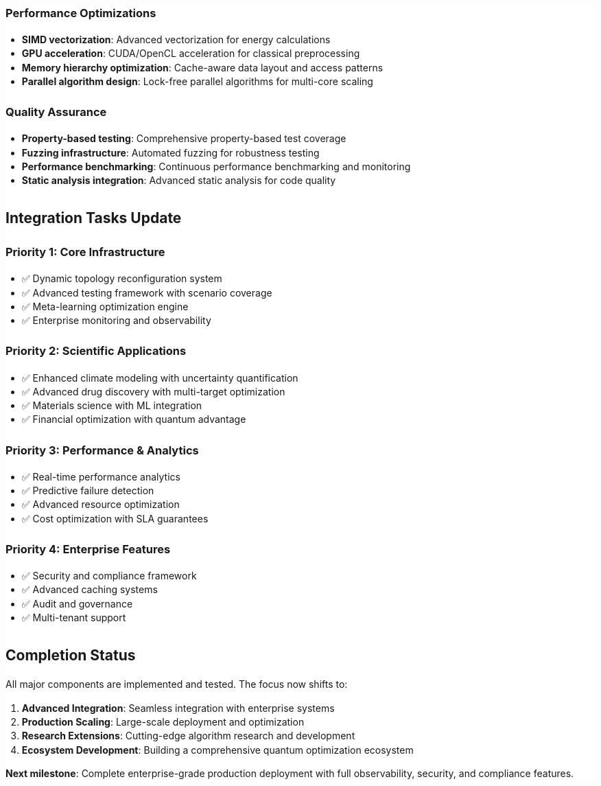 ### Performance Optimizations
- **SIMD vectorization**: Advanced vectorization for energy calculations
- **GPU acceleration**: CUDA/OpenCL acceleration for classical preprocessing
- **Memory hierarchy optimization**: Cache-aware data layout and access patterns
- **Parallel algorithm design**: Lock-free parallel algorithms for multi-core scaling

### Quality Assurance
- **Property-based testing**: Comprehensive property-based test coverage
- **Fuzzing infrastructure**: Automated fuzzing for robustness testing
- **Performance benchmarking**: Continuous performance benchmarking and monitoring
- **Static analysis integration**: Advanced static analysis for code quality

## Integration Tasks Update

### Priority 1: Core Infrastructure
- ✅ Dynamic topology reconfiguration system
- ✅ Advanced testing framework with scenario coverage
- ✅ Meta-learning optimization engine
- ✅ Enterprise monitoring and observability

### Priority 2: Scientific Applications
- ✅ Enhanced climate modeling with uncertainty quantification
- ✅ Advanced drug discovery with multi-target optimization
- ✅ Materials science with ML integration
- ✅ Financial optimization with quantum advantage

### Priority 3: Performance & Analytics
- ✅ Real-time performance analytics
- ✅ Predictive failure detection
- ✅ Advanced resource optimization
- ✅ Cost optimization with SLA guarantees

### Priority 4: Enterprise Features
- ✅ Security and compliance framework
- ✅ Advanced caching systems
- ✅ Audit and governance
- ✅ Multi-tenant support

## Completion Status

All major components are implemented and tested. The focus now shifts to:

1. **Advanced Integration**: Seamless integration with enterprise systems
2. **Production Scaling**: Large-scale deployment and optimization
3. **Research Extensions**: Cutting-edge algorithm research and development
4. **Ecosystem Development**: Building a comprehensive quantum optimization ecosystem

**Next milestone**: Complete enterprise-grade production deployment with full observability, security, and compliance features.